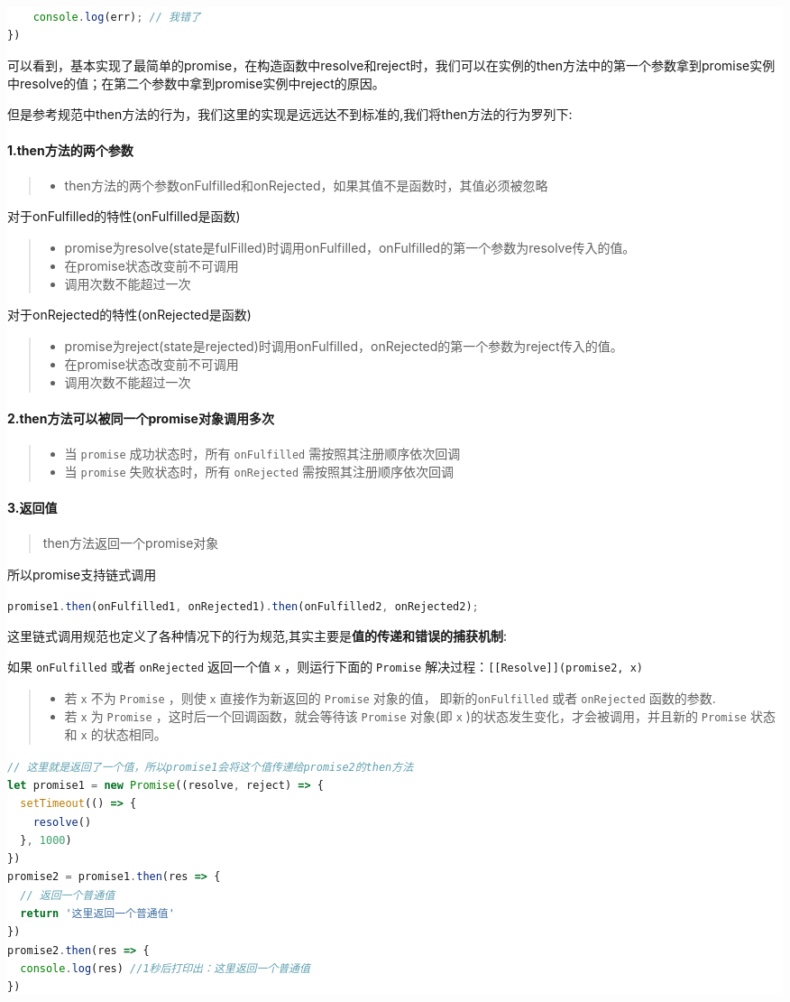 ```js
    console.log(err); // 我错了
})
```

可以看到，基本实现了最简单的promise，在构造函数中resolve和reject时，我们可以在实例的then方法中的第一个参数拿到promise实例中resolve的值；在第二个参数中拿到promise实例中reject的原因。

但是参考规范中then方法的行为，我们这里的实现是远远达不到标准的,我们将then方法的行为罗列下:

#### 1.then方法的两个参数

> - then方法的两个参数onFulfilled和onRejected，如果其值不是函数时，其值必须被忽略

对于onFulfilled的特性(onFulfilled是函数)

> - promise为resolve(state是fulFilled)时调用onFulfilled，onFulfilled的第一个参数为resolve传入的值。
> - 在promise状态改变前不可调用
> - 调用次数不能超过一次

对于onRejected的特性(onRejected是函数)

> - promise为reject(state是rejected)时调用onFulfilled，onRejected的第一个参数为reject传入的值。
> - 在promise状态改变前不可调用
> - 调用次数不能超过一次

#### 2.then方法可以被同一个promise对象调用多次

> - 当 `promise` 成功状态时，所有 `onFulfilled` 需按照其注册顺序依次回调
> - 当 `promise` 失败状态时，所有 `onRejected` 需按照其注册顺序依次回调

#### 3.返回值

> then方法返回一个promise对象

所以promise支持链式调用

```js
promise1.then(onFulfilled1, onRejected1).then(onFulfilled2, onRejected2);
```

这里链式调用规范也定义了各种情况下的行为规范,其实主要是**值的传递和错误的捕获机制**:

 如果 `onFulfilled` 或者 `onRejected` 返回一个值 `x` ，则运行下面的 `Promise` 解决过程：`[[Resolve]](promise2, x)`

> - 若 `x` 不为 `Promise` ，则使 `x` 直接作为新返回的 `Promise` 对象的值， 即新的`onFulfilled` 或者 `onRejected` 函数的参数.
> - 若 `x` 为 `Promise` ，这时后一个回调函数，就会等待该 `Promise` 对象(即 `x` )的状态发生变化，才会被调用，并且新的 `Promise` 状态和 `x` 的状态相同。

```js
// 这里就是返回了一个值，所以promise1会将这个值传递给promise2的then方法
let promise1 = new Promise((resolve, reject) => {
  setTimeout(() => {
    resolve()
  }, 1000)
})
promise2 = promise1.then(res => {
  // 返回一个普通值
  return '这里返回一个普通值'
})
promise2.then(res => {
  console.log(res) //1秒后打印出：这里返回一个普通值
})
```
